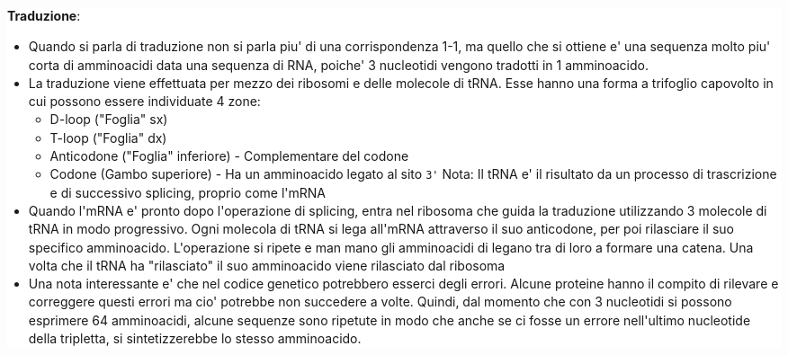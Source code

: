 **Traduzione**:

* Quando si parla di traduzione non si parla piu' di una corrispondenza 1-1, ma quello che si
  ottiene e' una sequenza molto piu' corta di amminoacidi data una sequenza di RNA, poiche' 3
  nucleotidi vengono tradotti in 1 amminoacido.
* La traduzione viene effettuata per mezzo dei ribosomi e delle molecole di tRNA. Esse hanno una
  forma a trifoglio capovolto in cui possono essere individuate 4 zone:
    - D-loop ("Foglia" sx)
    - T-loop ("Foglia" dx)
    - Anticodone ("Foglia" inferiore) -  Complementare del codone
    - Codone (Gambo superiore) - Ha un amminoacido legato al sito `3'` 
  Nota: Il tRNA e' il risultato da un processo di trascrizione e di successivo splicing, proprio
  come l'mRNA
* Quando l'mRNA e' pronto dopo l'operazione di splicing, entra nel ribosoma che guida la traduzione
  utilizzando 3 molecole di tRNA in modo progressivo. Ogni molecola di tRNA si lega all'mRNA
  attraverso il suo anticodone, per poi rilasciare il suo specifico amminoacido. L'operazione si
  ripete e man mano gli amminoacidi di legano tra di loro a formare una catena. Una volta che il
  tRNA ha "rilasciato" il suo amminoacido viene rilasciato dal ribosoma
* Una nota interessante e' che nel codice genetico potrebbero esserci degli errori. Alcune proteine
  hanno il compito di rilevare e correggere questi errori ma cio' potrebbe non succedere a volte.
  Quindi, dal momento che con 3 nucleotidi si possono esprimere 64 amminoacidi, alcune sequenze sono
  ripetute in modo che anche se ci fosse un errore nell'ultimo nucleotide della tripletta, si
  sintetizzerebbe lo stesso amminoacido.
